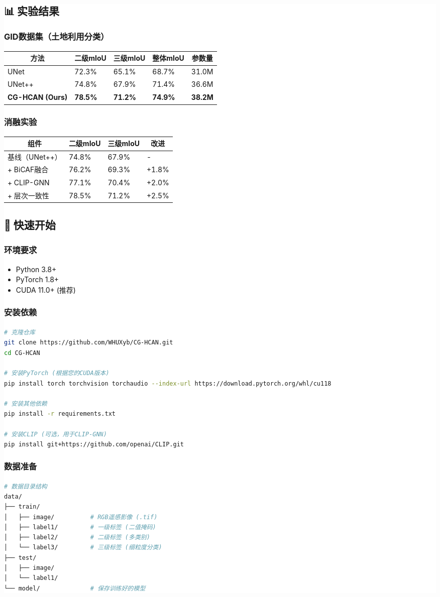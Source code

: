 ## 📊 实验结果

### GID数据集（土地利用分类）
| 方法 | 二级mIoU | 三级mIoU | 整体mIoU | 参数量 |
|------|----------|----------|----------|--------|
| UNet | 72.3% | 65.1% | 68.7% | 31.0M |
| UNet++ | 74.8% | 67.9% | 71.4% | 36.6M |
| **CG-HCAN (Ours)** | **78.5%** | **71.2%** | **74.9%** | **38.2M** |

### 消融实验
| 组件 | 二级mIoU | 三级mIoU | 改进 |
|------|----------|----------|------|
| 基线（UNet++） | 74.8% | 67.9% | - |
| + BiCAF融合 | 76.2% | 69.3% | +1.8% |
| + CLIP-GNN | 77.1% | 70.4% | +2.0% |
| + 层次一致性 | 78.5% | 71.2% | +2.5% |

## 🚀 快速开始

### 环境要求
- Python 3.8+
- PyTorch 1.8+
- CUDA 11.0+ (推荐)

### 安装依赖
```bash
# 克隆仓库
git clone https://github.com/WHUXyb/CG-HCAN.git
cd CG-HCAN

# 安装PyTorch (根据您的CUDA版本)
pip install torch torchvision torchaudio --index-url https://download.pytorch.org/whl/cu118

# 安装其他依赖
pip install -r requirements.txt

# 安装CLIP (可选，用于CLIP-GNN)
pip install git+https://github.com/openai/CLIP.git
```

### 数据准备
```bash
# 数据目录结构
data/
├── train/
│   ├── image/          # RGB遥感影像 (.tif)
│   ├── label1/         # 一级标签 (二值掩码)
│   ├── label2/         # 二级标签 (多类别)
│   └── label3/         # 三级标签 (细粒度分类)
├── test/
│   ├── image/
│   └── label1/
└── model/              # 保存训练好的模型
```
